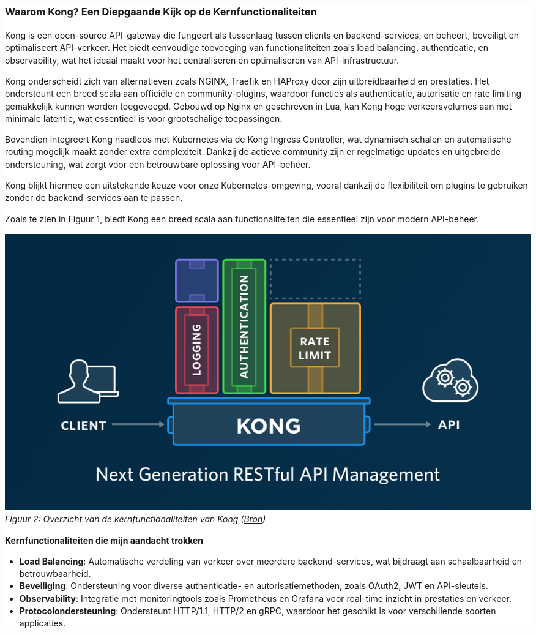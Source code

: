 ### Waarom Kong? Een Diepgaande Kijk op de Kernfunctionaliteiten

Kong is een open-source API-gateway die fungeert als tussenlaag tussen clients en backend-services, en beheert, beveiligt en optimaliseert API-verkeer. Het biedt eenvoudige toevoeging van functionaliteiten zoals load balancing, authenticatie, en observability, wat het ideaal maakt voor het centraliseren en optimaliseren van API-infrastructuur.

Kong onderscheidt zich van alternatieven zoals NGINX, Traefik en HAProxy door zijn uitbreidbaarheid en prestaties. Het ondersteunt een breed scala aan officiële en community-plugins, waardoor functies als authenticatie, autorisatie en rate limiting gemakkelijk kunnen worden toegevoegd. Gebouwd op Nginx en geschreven in Lua, kan Kong hoge verkeersvolumes aan met minimale latentie, wat essentieel is voor grootschalige toepassingen.

Bovendien integreert Kong naadloos met Kubernetes via de Kong Ingress Controller, wat dynamisch schalen en automatische routing mogelijk maakt zonder extra complexiteit. Dankzij de actieve community zijn er regelmatige updates en uitgebreide ondersteuning, wat zorgt voor een betrouwbare oplossing voor API-beheer.

Kong blijkt hiermee een uitstekende keuze voor onze Kubernetes-omgeving, vooral dankzij de flexibiliteit om plugins te gebruiken zonder de backend-services aan te passen.

Zoals te zien in Figuur 1, biedt Kong een breed scala aan functionaliteiten die essentieel zijn voor modern API-beheer.

![Figuur 2: Overzicht van de kernfunctionaliteiten van Kong (Bron: Kong Documentatie)](plaatjes/image-4.png)  
*Figuur 2: Overzicht van de kernfunctionaliteiten van Kong ([Bron](https://scaleout.ninja/post/starting-with-kong/))*

**Kernfunctionaliteiten die mijn aandacht trokken**
- **Load Balancing**: Automatische verdeling van verkeer over meerdere backend-services, wat bijdraagt aan schaalbaarheid en betrouwbaarheid.
- **Beveiliging**: Ondersteuning voor diverse authenticatie- en autorisatiemethoden, zoals OAuth2, JWT en API-sleutels.
- **Observability**: Integratie met monitoringtools zoals Prometheus en Grafana voor real-time inzicht in prestaties en verkeer.
- **Protocolondersteuning**: Ondersteunt HTTP/1.1, HTTP/2 en gRPC, waardoor het geschikt is voor verschillende soorten applicaties.
